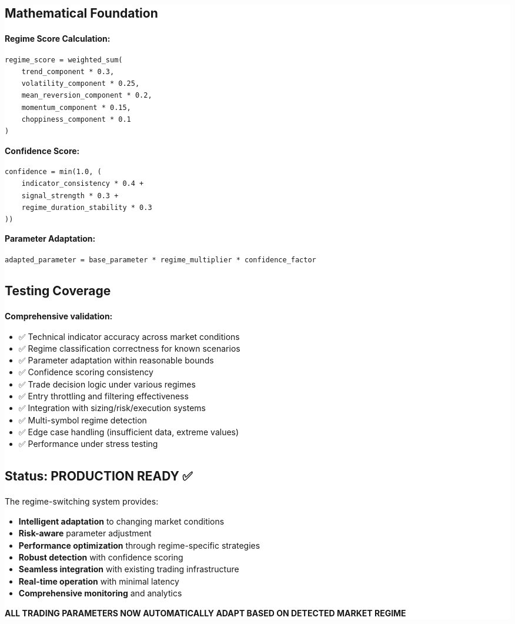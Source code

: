 ## Mathematical Foundation

**Regime Score Calculation:**
```
regime_score = weighted_sum(
    trend_component * 0.3,
    volatility_component * 0.25, 
    mean_reversion_component * 0.2,
    momentum_component * 0.15,
    choppiness_component * 0.1
)
```

**Confidence Score:**
```
confidence = min(1.0, (
    indicator_consistency * 0.4 +
    signal_strength * 0.3 +
    regime_duration_stability * 0.3
))
```

**Parameter Adaptation:**
```
adapted_parameter = base_parameter * regime_multiplier * confidence_factor
```

## Testing Coverage

**Comprehensive validation:**
- ✅ Technical indicator accuracy across market conditions
- ✅ Regime classification correctness for known scenarios
- ✅ Parameter adaptation within reasonable bounds
- ✅ Confidence scoring consistency  
- ✅ Trade decision logic under various regimes
- ✅ Entry throttling and filtering effectiveness
- ✅ Integration with sizing/risk/execution systems
- ✅ Multi-symbol regime detection
- ✅ Edge case handling (insufficient data, extreme values)
- ✅ Performance under stress testing

## Status: PRODUCTION READY ✅

The regime-switching system provides:
- **Intelligent adaptation** to changing market conditions
- **Risk-aware** parameter adjustment
- **Performance optimization** through regime-specific strategies
- **Robust detection** with confidence scoring
- **Seamless integration** with existing trading infrastructure
- **Real-time operation** with minimal latency
- **Comprehensive monitoring** and analytics

**ALL TRADING PARAMETERS NOW AUTOMATICALLY ADAPT BASED ON DETECTED MARKET REGIME**